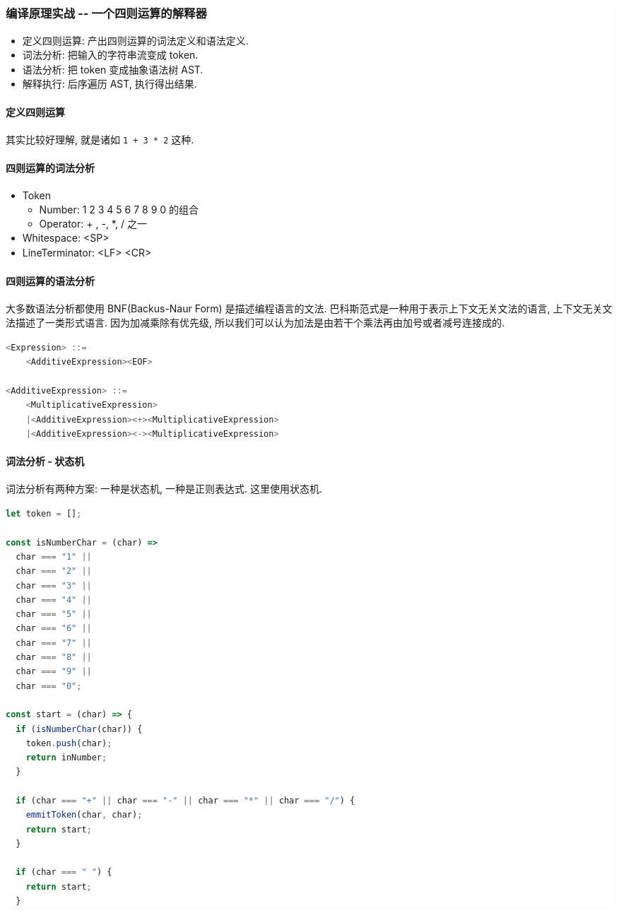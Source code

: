 ### 编译原理实战 -- 一个四则运算的解释器

- 定义四则运算: 产出四则运算的词法定义和语法定义.
- 词法分析: 把输入的字符串流变成 token.
- 语法分析: 把 token 变成抽象语法树 AST.
- 解释执行: 后序遍历 AST, 执行得出结果.

#### 定义四则运算

其实比较好理解, 就是诸如 `1 + 3 * 2` 这种.

#### 四则运算的词法分析

- Token
  - Number: 1 2 3 4 5 6 7 8 9 0 的组合
  - Operator: + , -, \*, / 之一
- Whitespace: \<SP>
- LineTerminator: \<LF> \<CR>

#### 四则运算的语法分析

大多数语法分析都使用 BNF(Backus-Naur Form) 是描述编程语言的文法. 巴科斯范式是一种用于表示上下文无关文法的语言, 上下文无关文法描述了一类形式语言. 因为加减乘除有优先级, 所以我们可以认为加法是由若干个乘法再由加号或者减号连接成的.

```ts
<Expression> ::=
    <AdditiveExpression><EOF>

<AdditiveExpression> ::=
    <MultiplicativeExpression>
    |<AdditiveExpression><+><MultiplicativeExpression>
    |<AdditiveExpression><-><MultiplicativeExpression>
```

#### 词法分析 - 状态机

词法分析有两种方案: 一种是状态机, 一种是正则表达式. 这里使用状态机.

```ts
let token = [];

const isNumberChar = (char) =>
  char === "1" ||
  char === "2" ||
  char === "3" ||
  char === "4" ||
  char === "5" ||
  char === "6" ||
  char === "7" ||
  char === "8" ||
  char === "9" ||
  char === "0";

const start = (char) => {
  if (isNumberChar(char)) {
    token.push(char);
    return inNumber;
  }

  if (char === "+" || char === "-" || char === "*" || char === "/") {
    emmitToken(char, char);
    return start;
  }

  if (char === " ") {
    return start;
  }
```